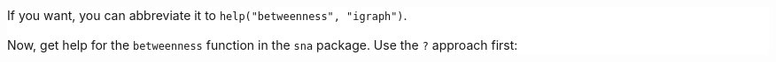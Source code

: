 <script type="application/json" data-opts-chunk="1">{"fig.width":6.5,"fig.height":4,"fig.retina":2,"fig.align":"default","fig.keep":"high","fig.show":"asis","out.width":624,"warning":true,"error":false,"message":true,"exercise.df_print":"paged","exercise.checker":["function (label = NULL, solution_code = NULL, user_code = NULL, ","    check_code = NULL, envir_result = NULL, evaluate_result = NULL, ","    envir_prep = NULL, last_value = NULL, ...) ","{","    if (is.null(user_code)) {","        return(list(message = \"I didn't receive your code. Did you write any?\", ","            correct = FALSE, type = \"error\", location = \"append\"))","    }","    else {","        user_code <- parse(text = user_code)","        if (length(user_code) == 0) {","            return(list(message = \"I didn't receive your code. Did you write any?\", ","                correct = FALSE, type = \"error\", location = \"append\"))","        }","    }","    if (!is.null(solution_code)) {","        solution_code <- parse(text = solution_code)","        if (length(solution_code) == 0) {","            return(list(message = \"No solution is provided for this exercise.\", ","                correct = TRUE, type = \"info\", location = \"append\"))","        }","    }","    had_error_checking <- FALSE","    checked_result <- tryCatch({","        parsed_check_code <- parse(text = check_code)","        if (length(parsed_check_code) > 1) {","            for (i in 1:(length(parsed_check_code) - 1)) {","                eval(parsed_check_code[[i]], envir_prep)","            }","        }","        grading_code <- rlang::call_standardise(parsed_check_code[[length(parsed_check_code)]], ","            envir_prep)","        grader_args <- list(user_quo = rlang::as_quosure(user_code[[length(user_code)]], ","            envir_result))","        if (!is.null(solution_code)) {","            grader_args$solution_quo <- rlang::as_quosure(solution_code[[length(solution_code)]], ","                envir_prep)","        }","        learnr_args <- list(...)","        learnr_args$label <- label","        learnr_args$solution_code <- solution_code","        learnr_args$user_code <- user_code","        learnr_args$check_code <- check_code","        learnr_args$envir_result <- envir_result","        learnr_args$evaluate_result <- evaluate_result","        learnr_args$envir_prep <- envir_prep","        learnr_args$last_value <- last_value","        grading_code$grader_args <- grader_args","        grading_code$learnr_args <- learnr_args","        envir_prep$ans <- grader_args$user","        eval(grading_code, envir_prep)","    }, error = function(e) {","        message(\"\", e)","        had_error_checking <<- TRUE","        graded(correct = FALSE, message = \"Error occured while checking the submission\")","    })","    if (!checkmate::test_class(checked_result, \"grader_graded\")) {","        stop(\"`grade_learnr` should receive a `graded` value from every `-check` chunk\")","    }","    message_type <- if (had_error_checking) {","        \"warning\"","    }","    else {","        if (checked_result$correct) {","            \"success\"","        }","        else {","            \"error\"","        }","    }","    ret <- list(message = checked_result$message, correct = checked_result$correct, ","        type = message_type, location = \"append\")","    ret","}"]}</script></div>

If you want, you can abbreviate it to `help("betweenness", "igraph")`.

Now, get help for the `betweenness` function in the `sna` package. Use the `?`
approach first:

